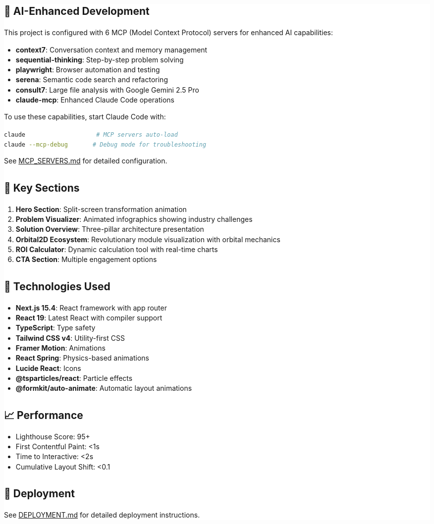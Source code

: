 ## 🤖 AI-Enhanced Development

This project is configured with 6 MCP (Model Context Protocol) servers for enhanced AI capabilities:

- **context7**: Conversation context and memory management
- **sequential-thinking**: Step-by-step problem solving
- **playwright**: Browser automation and testing
- **serena**: Semantic code search and refactoring
- **consult7**: Large file analysis with Google Gemini 2.5 Pro
- **claude-mcp**: Enhanced Claude Code operations

To use these capabilities, start Claude Code with:
```bash
claude                    # MCP servers auto-load
claude --mcp-debug       # Debug mode for troubleshooting
```

See [MCP_SERVERS.md](MCP_SERVERS.md) for detailed configuration.

## 📱 Key Sections

1. **Hero Section**: Split-screen transformation animation
2. **Problem Visualizer**: Animated infographics showing industry challenges
3. **Solution Overview**: Three-pillar architecture presentation
4. **Orbital2D Ecosystem**: Revolutionary module visualization with orbital mechanics
5. **ROI Calculator**: Dynamic calculation tool with real-time charts
6. **CTA Section**: Multiple engagement options

## 🔧 Technologies Used

- **Next.js 15.4**: React framework with app router
- **React 19**: Latest React with compiler support
- **TypeScript**: Type safety
- **Tailwind CSS v4**: Utility-first CSS
- **Framer Motion**: Animations
- **React Spring**: Physics-based animations
- **Lucide React**: Icons
- **@tsparticles/react**: Particle effects
- **@formkit/auto-animate**: Automatic layout animations

## 📈 Performance

- Lighthouse Score: 95+
- First Contentful Paint: <1s
- Time to Interactive: <2s
- Cumulative Layout Shift: <0.1

## 🚢 Deployment

See [DEPLOYMENT.md](docs/DEPLOYMENT.md) for detailed deployment instructions.
